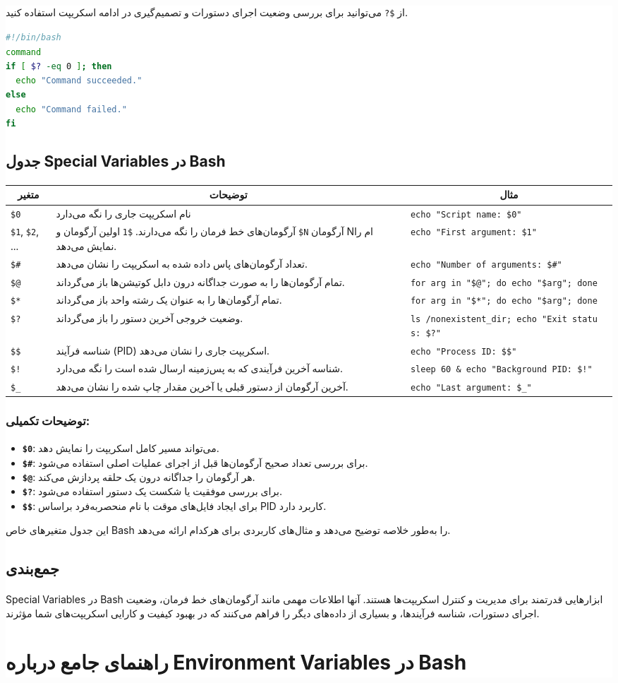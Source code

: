از `$?` می‌توانید برای بررسی وضعیت اجرای دستورات و تصمیم‌گیری در ادامه اسکریپت استفاده کنید.

```bash
#!/bin/bash
command
if [ $? -eq 0 ]; then
  echo "Command succeeded."
else
  echo "Command failed."
fi
```

## جدول Special Variables در Bash

| متغیر           | توضیحات                                                                                      | مثال                                          |
| --------------- | -------------------------------------------------------------------------------------------- | --------------------------------------------- |
| `$0`            | نام اسکریپت جاری را نگه می‌دارد                                                              | `echo "Script name: $0"`                      |
| `$1`, `$2`, ... | آرگومان‌های خط فرمان را نگه می‌دارند. `$1` اولین آرگومان و `$N` آرگومان Nام را نمایش می‌دهد. | `echo "First argument: $1"`                   |
| `$#`            | تعداد آرگومان‌های پاس داده شده به اسکریپت را نشان می‌دهد.                                    | `echo "Number of arguments: $#"`              |
| `$@`            | تمام آرگومان‌ها را به صورت جداگانه درون دابل کوتیشن‌ها باز می‌گرداند.                        | `for arg in "$@"; do echo "$arg"; done`       |
| `$*`            | تمام آرگومان‌ها را به عنوان یک رشته واحد باز می‌گرداند.                                      | `for arg in "$*"; do echo "$arg"; done`       |
| `$?`            | وضعیت خروجی آخرین دستور را باز می‌گرداند.                                                    | `ls /nonexistent_dir; echo "Exit status: $?"` |
| `$$`            | شناسه فرآیند (PID) اسکریپت جاری را نشان می‌دهد.                                              | `echo "Process ID: $$"`                       |
| `$!`            | شناسه آخرین فرآیندی که به پس‌زمینه ارسال شده است را نگه می‌دارد.                             | `sleep 60 & echo "Background PID: $!"`        |
| `$_`            | آخرین آرگومان از دستور قبلی یا آخرین مقدار چاپ شده را نشان می‌دهد.                           | `echo "Last argument: $_"`                    |

### توضیحات تکمیلی:

- **`$0`**: می‌تواند مسیر کامل اسکریپت را نمایش دهد.
- **`$#`**: برای بررسی تعداد صحیح آرگومان‌ها قبل از اجرای عملیات اصلی استفاده می‌شود.
- **`$@`**: هر آرگومان را جداگانه درون یک حلقه پردازش می‌کند.
- **`$?`**: برای بررسی موفقیت یا شکست یک دستور استفاده می‌شود.
- **`$$`**: برای ایجاد فایل‌های موقت با نام منحصربه‌فرد براساس PID کاربرد دارد.

این جدول متغیرهای خاص Bash را به‌طور خلاصه توضیح می‌دهد و مثال‌های کاربردی برای هرکدام ارائه می‌دهد.

## جمع‌بندی

Special Variables در Bash ابزارهایی قدرتمند برای مدیریت و کنترل اسکریپت‌ها هستند. آنها اطلاعات مهمی مانند آرگومان‌های خط فرمان، وضعیت اجرای دستورات، شناسه فرآیندها، و بسیاری از داده‌های دیگر را فراهم می‌کنند که در بهبود کیفیت و کارایی اسکریپت‌های شما مؤثرند.

# راهنمای جامع درباره Environment Variables در Bash

